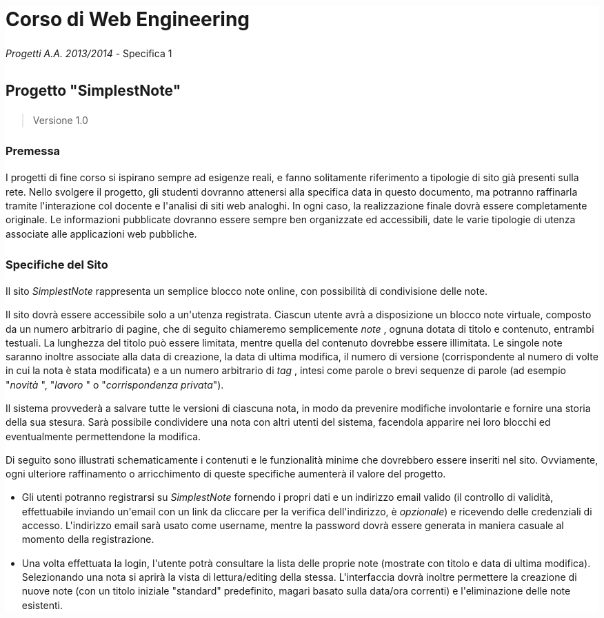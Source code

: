 # Corso di Web Engineering
*Progetti A.A. 2013/2014* - Specifica 1

## Progetto "SimplestNote"

> Versione 1.0

### Premessa

I progetti di fine corso si ispirano sempre ad esigenze
reali, e fanno solitamente riferimento a tipologie di sito già presenti sulla
rete. Nello svolgere il progetto, gli studenti dovranno attenersi alla
specifica data in questo documento, ma potranno raffinarla tramite l'interazione
col docente e l'analisi di siti web analoghi. In ogni caso, la realizzazione
finale dovrà essere completamente originale. Le informazioni pubblicate
dovranno essere sempre ben organizzate ed accessibili, date le varie tipologie
di utenza associate alle applicazioni web pubbliche.

### Specifiche del Sito

Il sito *SimplestNote* rappresenta un semplice blocco note online, con possibilità di condivisione delle note.

Il sito dovrà essere accessibile solo a un'utenza registrata. Ciascun utente avrà a disposizione un blocco note virtuale, composto da un numero arbitrario di pagine, che di seguito chiameremo semplicemente *note* , ognuna dotata di titolo e contenuto, entrambi testuali. La lunghezza del titolo può essere limitata, mentre quella del contenuto dovrebbe essere illimitata. Le singole note saranno inoltre associate alla data di creazione, la data di ultima modifica, il numero di versione (corrispondente al numero di volte in cui la nota è stata modificata) e a un numero arbitrario di *tag* , intesi come parole o brevi sequenze di parole (ad esempio "*novità* ", "*lavoro* " o "*corrispondenza privata*").

Il sistema provvederà a salvare tutte le versioni di ciascuna nota, in modo da prevenire modifiche involontarie e fornire una storia della sua stesura. Sarà possibile condividere una nota con altri utenti del sistema, facendola apparire nei loro blocchi ed eventualmente permettendone la modifica.

Di seguito sono illustrati schematicamente i contenuti e le
funzionalità minime che dovrebbero essere inseriti nel sito. Ovviamente, ogni
ulteriore raffinamento o arricchimento di queste specifiche aumenterà il valore
del progetto.
* Gli utenti potranno registrarsi su *SimplestNote* fornendo i propri dati e un indirizzo email valido (il controllo di validità, effettuabile inviando un'email con un link da cliccare per la verifica dell'indirizzo, è *opzionale*) e ricevendo delle credenziali di accesso. L'indirizzo email sarà usato come username, mentre la password dovrà essere generata in maniera casuale al momento della registrazione.

* Una volta effettuata la login, l'utente potrà consultare la lista delle proprie note (mostrate con titolo e data di ultima modifica). Selezionando una nota si aprirà la vista di lettura/editing della stessa. L'interfaccia dovrà inoltre permettere la creazione di nuove note (con un titolo iniziale "standard" predefinito, magari basato sulla data/ora correnti) e l'eliminazione delle note esistenti.
